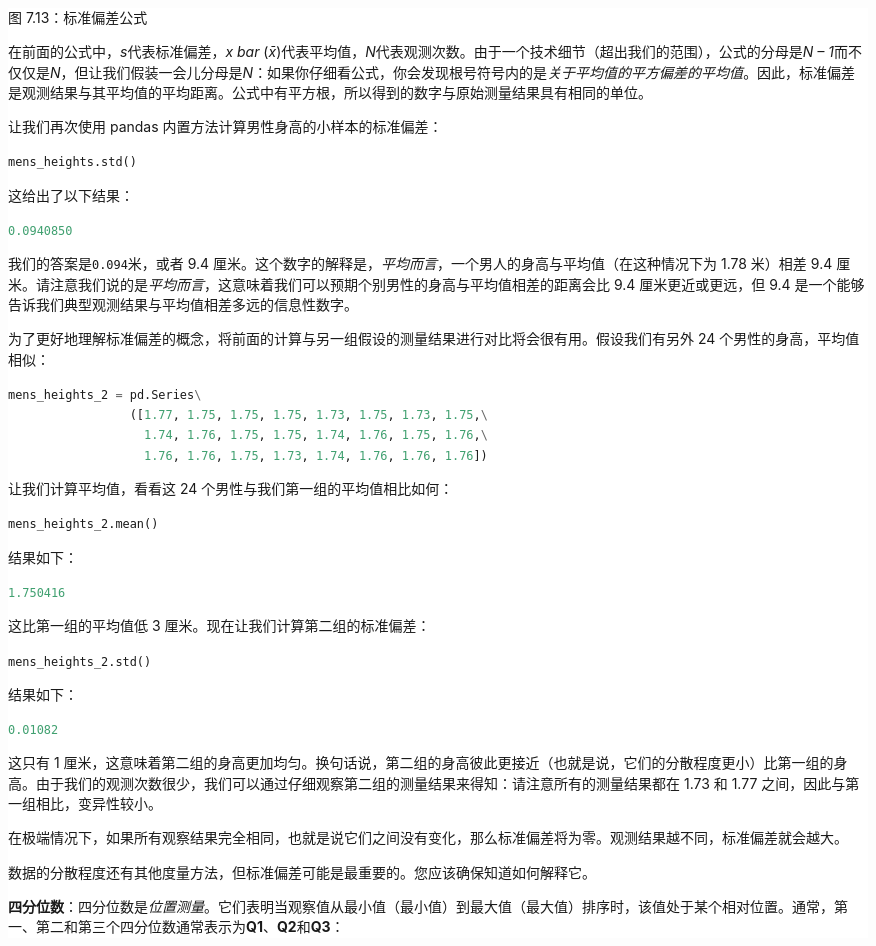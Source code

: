 图 7.13：标准偏差公式

在前面的公式中，*s*代表标准偏差，*x bar* (*x̄*)代表平均值，*N*代表观测次数。由于一个技术细节（超出我们的范围），公式的分母是*N – 1*而不仅仅是*N*，但让我们假装一会儿分母是*N*：如果你仔细看公式，你会发现根号符号内的是*关于平均值的平方偏差的平均值*。因此，标准偏差是观测结果与其平均值的平均距离。公式中有平方根，所以得到的数字与原始测量结果具有相同的单位。

让我们再次使用 pandas 内置方法计算男性身高的小样本的标准偏差：

```py
mens_heights.std()
```

这给出了以下结果：

```py
0.0940850
```

我们的答案是`0.094`米，或者 9.4 厘米。这个数字的解释是，*平均而言*，一个男人的身高与平均值（在这种情况下为 1.78 米）相差 9.4 厘米。请注意我们说的是*平均而言*，这意味着我们可以预期个别男性的身高与平均值相差的距离会比 9.4 厘米更近或更远，但 9.4 是一个能够告诉我们典型观测结果与平均值相差多远的信息性数字。

为了更好地理解标准偏差的概念，将前面的计算与另一组假设的测量结果进行对比将会很有用。假设我们有另外 24 个男性的身高，平均值相似：

```py
mens_heights_2 = pd.Series\
                 ([1.77, 1.75, 1.75, 1.75, 1.73, 1.75, 1.73, 1.75,\
                   1.74, 1.76, 1.75, 1.75, 1.74, 1.76, 1.75, 1.76,\
                   1.76, 1.76, 1.75, 1.73, 1.74, 1.76, 1.76, 1.76])
```

让我们计算平均值，看看这 24 个男性与我们第一组的平均值相比如何：

```py
mens_heights_2.mean()
```

结果如下：

```py
1.750416
```

这比第一组的平均值低 3 厘米。现在让我们计算第二组的标准偏差：

```py
mens_heights_2.std()
```

结果如下：

```py
0.01082
```

这只有 1 厘米，这意味着第二组的身高更加均匀。换句话说，第二组的身高彼此更接近（也就是说，它们的分散程度更小）比第一组的身高。由于我们的观测次数很少，我们可以通过仔细观察第二组的测量结果来得知：请注意所有的测量结果都在 1.73 和 1.77 之间，因此与第一组相比，变异性较小。

在极端情况下，如果所有观察结果完全相同，也就是说它们之间没有变化，那么标准偏差将为零。观测结果越不同，标准偏差就会越大。

数据的分散程度还有其他度量方法，但标准偏差可能是最重要的。您应该确保知道如何解释它。

**四分位数**：四分位数是*位置测量*。它们表明当观察值从最小值（最小值）到最大值（最大值）排序时，该值处于某个相对位置。通常，第一、第二和第三个四分位数通常表示为**Q1**、**Q2**和**Q3**：
